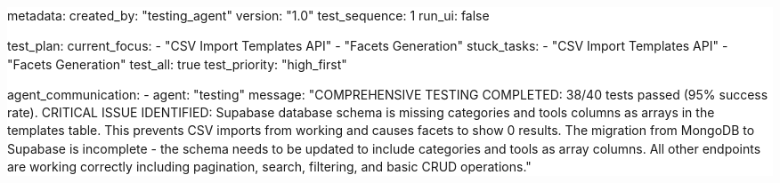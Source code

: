 metadata:
  created_by: "testing_agent"
  version: "1.0"
  test_sequence: 1
  run_ui: false

test_plan:
  current_focus:
    - "CSV Import Templates API"
    - "Facets Generation"
  stuck_tasks:
    - "CSV Import Templates API"
    - "Facets Generation"
  test_all: true
  test_priority: "high_first"

agent_communication:
    - agent: "testing"
      message: "COMPREHENSIVE TESTING COMPLETED: 38/40 tests passed (95% success rate). CRITICAL ISSUE IDENTIFIED: Supabase database schema is missing categories and tools columns as arrays in the templates table. This prevents CSV imports from working and causes facets to show 0 results. The migration from MongoDB to Supabase is incomplete - the schema needs to be updated to include categories and tools as array columns. All other endpoints are working correctly including pagination, search, filtering, and basic CRUD operations."
